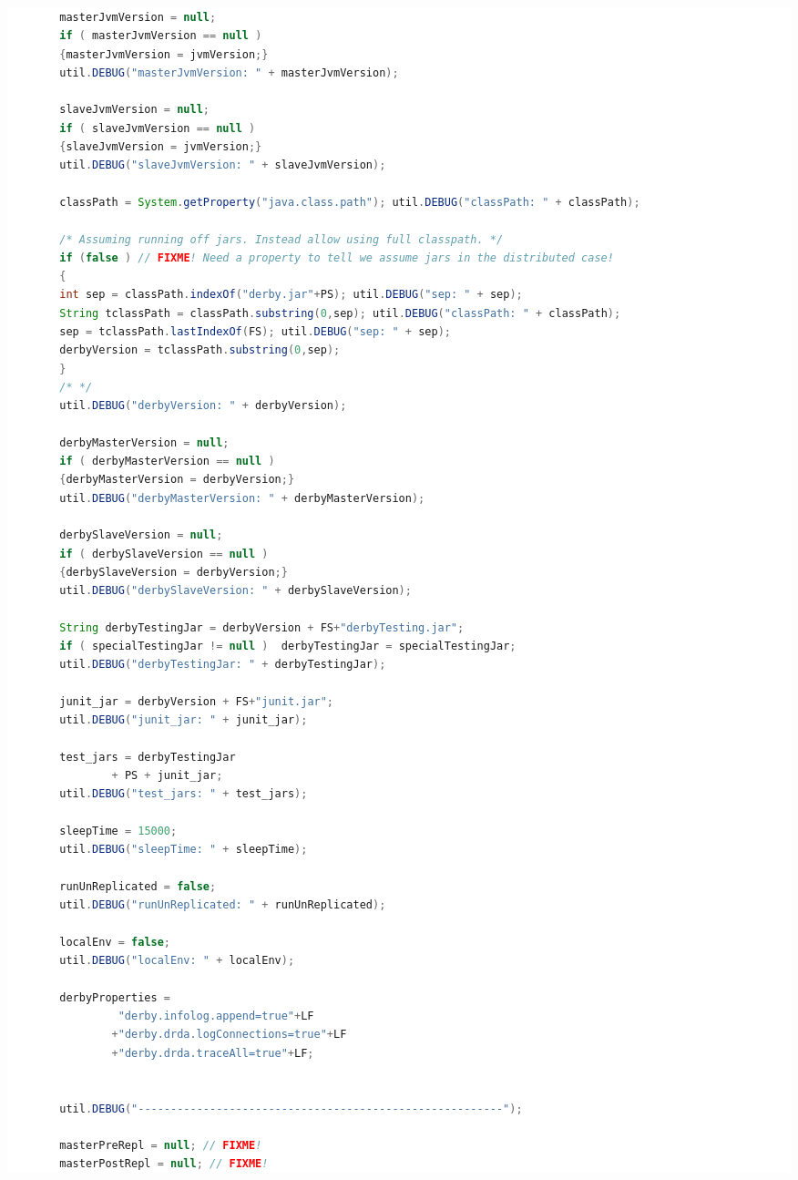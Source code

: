 ```java
        masterJvmVersion = null;
        if ( masterJvmVersion == null )
        {masterJvmVersion = jvmVersion;}
        util.DEBUG("masterJvmVersion: " + masterJvmVersion);
        
        slaveJvmVersion = null;
        if ( slaveJvmVersion == null )
        {slaveJvmVersion = jvmVersion;}
        util.DEBUG("slaveJvmVersion: " + slaveJvmVersion);
        
        classPath = System.getProperty("java.class.path"); util.DEBUG("classPath: " + classPath);
        
        /* Assuming running off jars. Instead allow using full classpath. */
        if (false ) // FIXME! Need a property to tell we assume jars in the distributed case!
        {
        int sep = classPath.indexOf("derby.jar"+PS); util.DEBUG("sep: " + sep);
        String tclassPath = classPath.substring(0,sep); util.DEBUG("classPath: " + classPath);
        sep = tclassPath.lastIndexOf(FS); util.DEBUG("sep: " + sep);
        derbyVersion = tclassPath.substring(0,sep);
        }
        /* */
        util.DEBUG("derbyVersion: " + derbyVersion);
        
        derbyMasterVersion = null;
        if ( derbyMasterVersion == null )
        {derbyMasterVersion = derbyVersion;}
        util.DEBUG("derbyMasterVersion: " + derbyMasterVersion);
        
        derbySlaveVersion = null;
        if ( derbySlaveVersion == null )
        {derbySlaveVersion = derbyVersion;}
        util.DEBUG("derbySlaveVersion: " + derbySlaveVersion);
        
        String derbyTestingJar = derbyVersion + FS+"derbyTesting.jar";
        if ( specialTestingJar != null )  derbyTestingJar = specialTestingJar;
        util.DEBUG("derbyTestingJar: " + derbyTestingJar);
        
        junit_jar = derbyVersion + FS+"junit.jar";
        util.DEBUG("junit_jar: " + junit_jar);
        
        test_jars = derbyTestingJar
                + PS + junit_jar;
        util.DEBUG("test_jars: " + test_jars);
        
        sleepTime = 15000;
        util.DEBUG("sleepTime: " + sleepTime);
        
        runUnReplicated = false;
        util.DEBUG("runUnReplicated: " + runUnReplicated);
        
        localEnv = false;
        util.DEBUG("localEnv: " + localEnv);
        
        derbyProperties = 
                 "derby.infolog.append=true"+LF
                +"derby.drda.logConnections=true"+LF
                +"derby.drda.traceAll=true"+LF;

        
        util.DEBUG("--------------------------------------------------------");
        
        masterPreRepl = null; // FIXME!
        masterPostRepl = null; // FIXME!
```